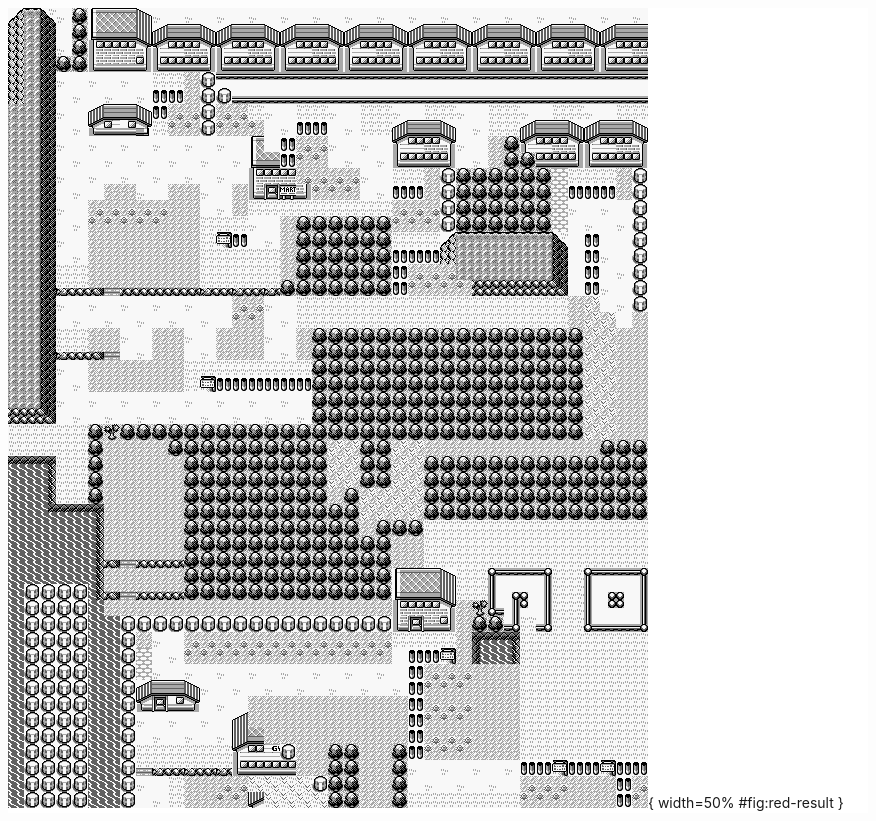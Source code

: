 ![A generated map based on *Pokemon Red*](../data/pokemon-red/generated/100n-3k/image/46.png){ width=50% #fig:red-result }
